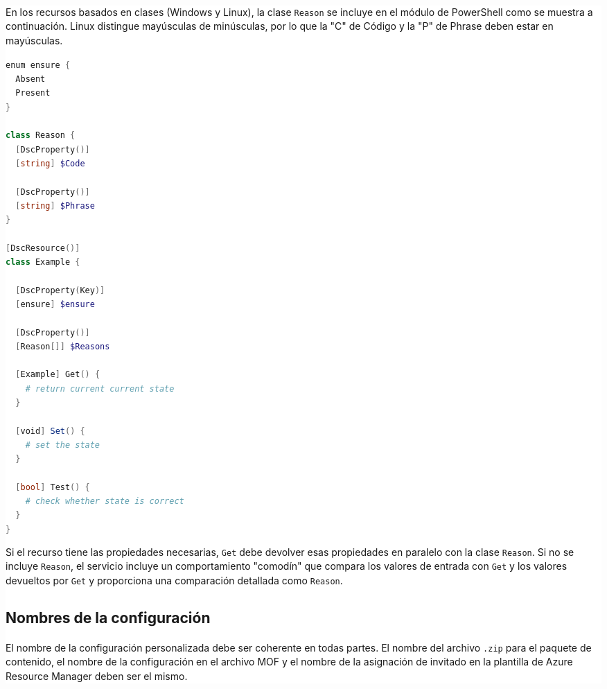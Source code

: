 En los recursos basados en clases (Windows y Linux), la clase `Reason` se incluye en el módulo de PowerShell como se muestra a continuación. Linux distingue mayúsculas de minúsculas, por lo que la "C" de Código y la "P" de Phrase deben estar en mayúsculas.

```powershell
enum ensure {
  Absent
  Present
}

class Reason {
  [DscProperty()]
  [string] $Code

  [DscProperty()]
  [string] $Phrase
}

[DscResource()]
class Example {

  [DscProperty(Key)]
  [ensure] $ensure

  [DscProperty()]
  [Reason[]] $Reasons

  [Example] Get() {
    # return current current state
  }

  [void] Set() {
    # set the state
  }

  [bool] Test() {
    # check whether state is correct
  }
}

```

Si el recurso tiene las propiedades necesarias, `Get` debe devolver esas propiedades en paralelo con la clase `Reason`. Si no se incluye `Reason`, el servicio incluye un comportamiento "comodín" que compara los valores de entrada con `Get` y los valores devueltos por `Get` y proporciona una comparación detallada como `Reason`.

## <a name="configuration-names"></a>Nombres de la configuración

El nombre de la configuración personalizada debe ser coherente en todas partes. El nombre del archivo `.zip` para el paquete de contenido, el nombre de la configuración en el archivo MOF y el nombre de la asignación de invitado en la plantilla de Azure Resource Manager deben ser el mismo.
